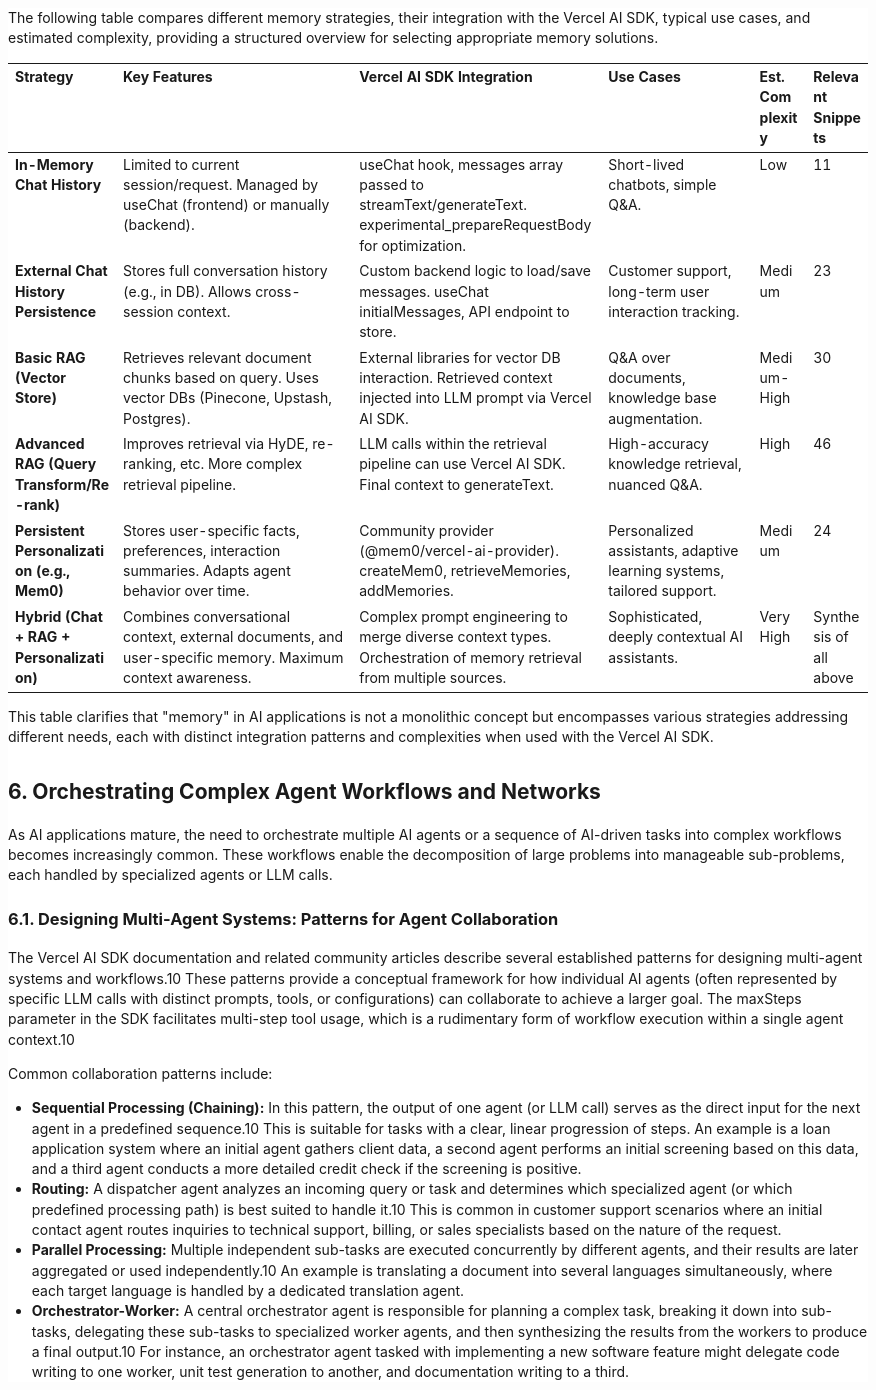 The following table compares different memory strategies, their integration with the Vercel AI SDK, typical use cases, and estimated complexity, providing a structured overview for selecting appropriate memory solutions.

| Strategy | Key Features | Vercel AI SDK Integration | Use Cases | Est. Complexity | Relevant Snippets |
| :---- | :---- | :---- | :---- | :---- | :---- |
| **In-Memory Chat History** | Limited to current session/request. Managed by useChat (frontend) or manually (backend). | useChat hook, messages array passed to streamText/generateText. experimental\_prepareRequestBody for optimization. | Short-lived chatbots, simple Q\&A. | Low | 11 |
| **External Chat History Persistence** | Stores full conversation history (e.g., in DB). Allows cross-session context. | Custom backend logic to load/save messages. useChat initialMessages, API endpoint to store. | Customer support, long-term user interaction tracking. | Medium | 23 |
| **Basic RAG (Vector Store)** | Retrieves relevant document chunks based on query. Uses vector DBs (Pinecone, Upstash, Postgres). | External libraries for vector DB interaction. Retrieved context injected into LLM prompt via Vercel AI SDK. | Q\&A over documents, knowledge base augmentation. | Medium-High | 30 |
| **Advanced RAG (Query Transform/Re-rank)** | Improves retrieval via HyDE, re-ranking, etc. More complex retrieval pipeline. | LLM calls within the retrieval pipeline can use Vercel AI SDK. Final context to generateText. | High-accuracy knowledge retrieval, nuanced Q\&A. | High | 46 |
| **Persistent Personalization (e.g., Mem0)** | Stores user-specific facts, preferences, interaction summaries. Adapts agent behavior over time. | Community provider (@mem0/vercel-ai-provider). createMem0, retrieveMemories, addMemories. | Personalized assistants, adaptive learning systems, tailored support. | Medium | 24 |
| **Hybrid (Chat \+ RAG \+ Personalization)** | Combines conversational context, external documents, and user-specific memory. Maximum context awareness. | Complex prompt engineering to merge diverse context types. Orchestration of memory retrieval from multiple sources. | Sophisticated, deeply contextual AI assistants. | Very High | Synthesis of all above |

This table clarifies that "memory" in AI applications is not a monolithic concept but encompasses various strategies addressing different needs, each with distinct integration patterns and complexities when used with the Vercel AI SDK.

## **6\. Orchestrating Complex Agent Workflows and Networks**

As AI applications mature, the need to orchestrate multiple AI agents or a sequence of AI-driven tasks into complex workflows becomes increasingly common. These workflows enable the decomposition of large problems into manageable sub-problems, each handled by specialized agents or LLM calls.

### **6.1. Designing Multi-Agent Systems: Patterns for Agent Collaboration**

The Vercel AI SDK documentation and related community articles describe several established patterns for designing multi-agent systems and workflows.10 These patterns provide a conceptual framework for how individual AI agents (often represented by specific LLM calls with distinct prompts, tools, or configurations) can collaborate to achieve a larger goal. The maxSteps parameter in the SDK facilitates multi-step tool usage, which is a rudimentary form of workflow execution within a single agent context.10

Common collaboration patterns include:

* **Sequential Processing (Chaining):** In this pattern, the output of one agent (or LLM call) serves as the direct input for the next agent in a predefined sequence.10 This is suitable for tasks with a clear, linear progression of steps. An example is a loan application system where an initial agent gathers client data, a second agent performs an initial screening based on this data, and a third agent conducts a more detailed credit check if the screening is positive.  
* **Routing:** A dispatcher agent analyzes an incoming query or task and determines which specialized agent (or which predefined processing path) is best suited to handle it.10 This is common in customer support scenarios where an initial contact agent routes inquiries to technical support, billing, or sales specialists based on the nature of the request.  
* **Parallel Processing:** Multiple independent sub-tasks are executed concurrently by different agents, and their results are later aggregated or used independently.10 An example is translating a document into several languages simultaneously, where each target language is handled by a dedicated translation agent.  
* **Orchestrator-Worker:** A central orchestrator agent is responsible for planning a complex task, breaking it down into sub-tasks, delegating these sub-tasks to specialized worker agents, and then synthesizing the results from the workers to produce a final output.10 For instance, an orchestrator agent tasked with implementing a new software feature might delegate code writing to one worker, unit test generation to another, and documentation writing to a third.
